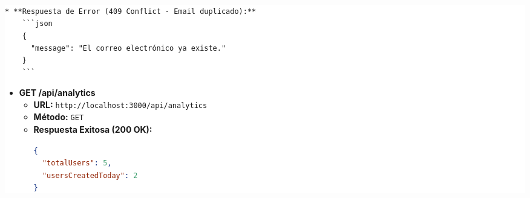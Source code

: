     * **Respuesta de Error (409 Conflict - Email duplicado):**
        ```json
        {
          "message": "El correo electrónico ya existe."
        }
        ```

* **GET /api/analytics**
    * **URL:** `http://localhost:3000/api/analytics`
    * **Método:** `GET`
    * **Respuesta Exitosa (200 OK):**
        ```json
        {
          "totalUsers": 5,
          "usersCreatedToday": 2
        }
        ```